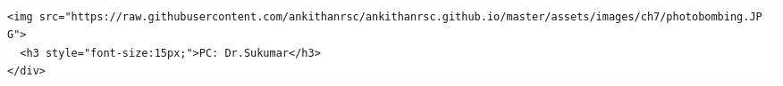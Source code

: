     <img src="https://raw.githubusercontent.com/ankithanrsc/ankithanrsc.github.io/master/assets/images/ch7/photobombing.JPG">
      <h3 style="font-size:15px;">PC: Dr.Sukumar</h3>
    </div>
</div>
